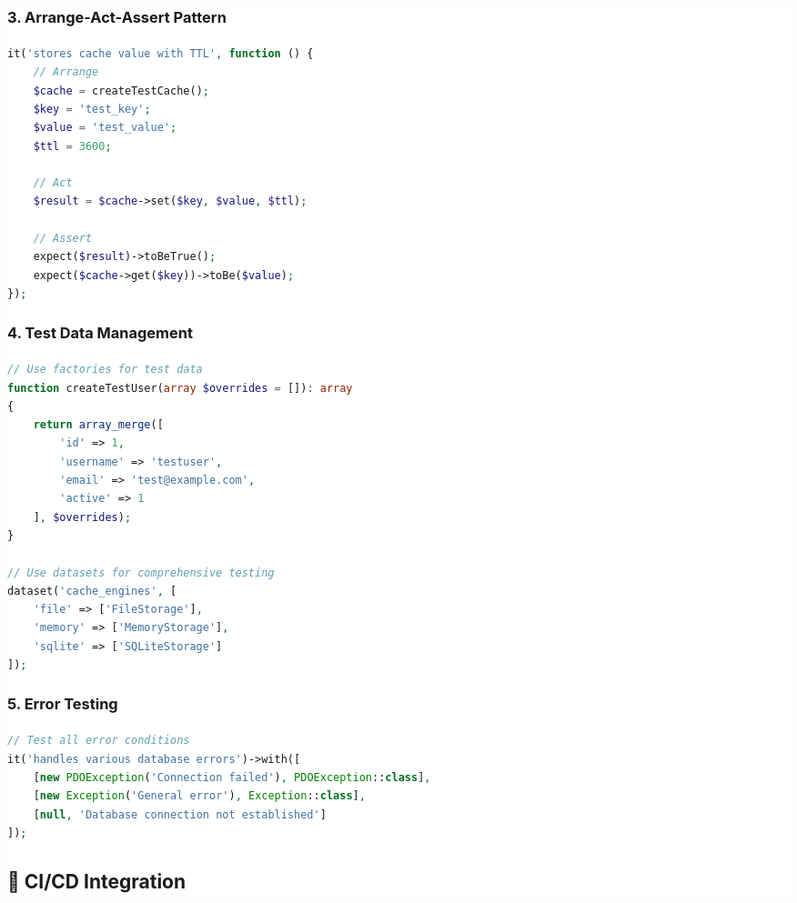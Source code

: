 ### 3. Arrange-Act-Assert Pattern

```php
it('stores cache value with TTL', function () {
    // Arrange
    $cache = createTestCache();
    $key = 'test_key';
    $value = 'test_value';
    $ttl = 3600;

    // Act
    $result = $cache->set($key, $value, $ttl);

    // Assert
    expect($result)->toBeTrue();
    expect($cache->get($key))->toBe($value);
});
```

### 4. Test Data Management

```php
// Use factories for test data
function createTestUser(array $overrides = []): array
{
    return array_merge([
        'id' => 1,
        'username' => 'testuser',
        'email' => 'test@example.com',
        'active' => 1
    ], $overrides);
}

// Use datasets for comprehensive testing
dataset('cache_engines', [
    'file' => ['FileStorage'],
    'memory' => ['MemoryStorage'],
    'sqlite' => ['SQLiteStorage']
]);
```

### 5. Error Testing

```php
// Test all error conditions
it('handles various database errors')->with([
    [new PDOException('Connection failed'), PDOException::class],
    [new Exception('General error'), Exception::class],
    [null, 'Database connection not established']
]);
```

## 🔄 CI/CD Integration
